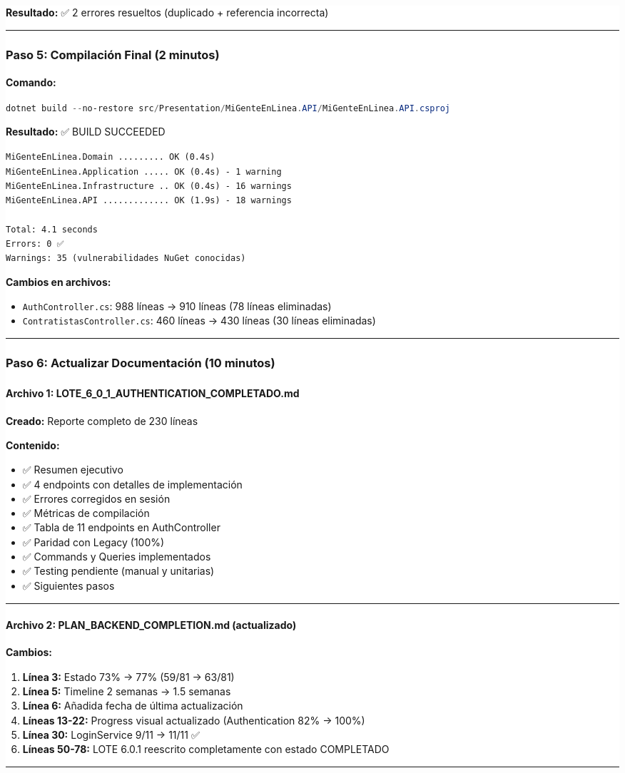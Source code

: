 **Resultado:** ✅ 2 errores resueltos (duplicado + referencia incorrecta)

---

### Paso 5: Compilación Final (2 minutos)

**Comando:**

```powershell
dotnet build --no-restore src/Presentation/MiGenteEnLinea.API/MiGenteEnLinea.API.csproj
```

**Resultado:** ✅ BUILD SUCCEEDED

```
MiGenteEnLinea.Domain ......... OK (0.4s)
MiGenteEnLinea.Application ..... OK (0.4s) - 1 warning
MiGenteEnLinea.Infrastructure .. OK (0.4s) - 16 warnings
MiGenteEnLinea.API ............. OK (1.9s) - 18 warnings

Total: 4.1 seconds
Errors: 0 ✅
Warnings: 35 (vulnerabilidades NuGet conocidas)
```

**Cambios en archivos:**

- `AuthController.cs`: 988 líneas → 910 líneas (78 líneas eliminadas)
- `ContratistasController.cs`: 460 líneas → 430 líneas (30 líneas eliminadas)

---

### Paso 6: Actualizar Documentación (10 minutos)

#### Archivo 1: LOTE_6_0_1_AUTHENTICATION_COMPLETADO.md

**Creado:** Reporte completo de 230 líneas

**Contenido:**

- ✅ Resumen ejecutivo
- ✅ 4 endpoints con detalles de implementación
- ✅ Errores corregidos en sesión
- ✅ Métricas de compilación
- ✅ Tabla de 11 endpoints en AuthController
- ✅ Paridad con Legacy (100%)
- ✅ Commands y Queries implementados
- ✅ Testing pendiente (manual y unitarias)
- ✅ Siguientes pasos

---

#### Archivo 2: PLAN_BACKEND_COMPLETION.md (actualizado)

**Cambios:**

1. **Línea 3:** Estado 73% → 77% (59/81 → 63/81)
2. **Línea 5:** Timeline 2 semanas → 1.5 semanas
3. **Línea 6:** Añadida fecha de última actualización
4. **Líneas 13-22:** Progress visual actualizado (Authentication 82% → 100%)
5. **Línea 30:** LoginService 9/11 → 11/11 ✅
6. **Líneas 50-78:** LOTE 6.0.1 reescrito completamente con estado COMPLETADO

---